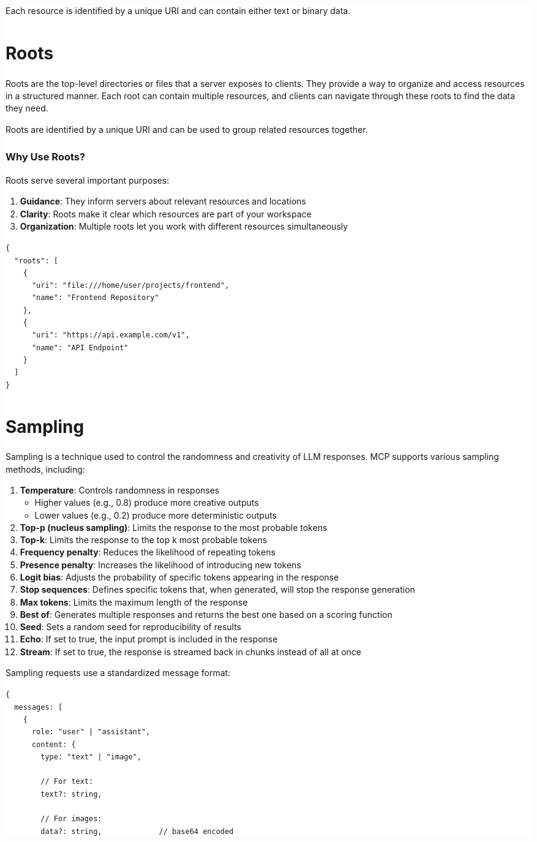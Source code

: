 Each resource is identified by a unique URI and can contain either text or binary data.

# Roots
Roots are the top-level directories or files that a server exposes to clients. They provide a way to organize and access resources in a structured manner. Each root can contain multiple resources, and clients can navigate through these roots to find the data they need.

Roots are identified by a unique URI and can be used to group related resources together.

### Why Use Roots? 
Roots serve several important purposes:
1. **Guidance**: They inform servers about relevant resources and locations
2. **Clarity**: Roots make it clear which resources are part of your workspace
3. **Organization**: Multiple roots let you work with different resources simultaneously
```
{
  "roots": [
    {
      "uri": "file:///home/user/projects/frontend",
      "name": "Frontend Repository"
    },
    {
      "uri": "https://api.example.com/v1",
      "name": "API Endpoint"
    }
  ]
}
```

# Sampling
Sampling is a technique used to control the randomness and creativity of LLM responses. MCP supports various sampling methods, including:
1. **Temperature**: Controls randomness in responses
   * Higher values (e.g., 0.8) produce more creative outputs
   * Lower values (e.g., 0.2) produce more deterministic outputs
2. **Top-p (nucleus sampling)**: Limits the response to the most probable tokens
3. **Top-k**: Limits the response to the top k most probable tokens
4. **Frequency penalty**: Reduces the likelihood of repeating tokens
5. **Presence penalty**: Increases the likelihood of introducing new tokens
6. **Logit bias**: Adjusts the probability of specific tokens appearing in the response
7. **Stop sequences**: Defines specific tokens that, when generated, will stop the response generation
8. **Max tokens**: Limits the maximum length of the response
9. **Best of**: Generates multiple responses and returns the best one based on a scoring function
10. **Seed**: Sets a random seed for reproducibility of results
11. **Echo**: If set to true, the input prompt is included in the response
12. **Stream**: If set to true, the response is streamed back in chunks instead of all at once

Sampling requests use a standardized message format:
```ignorelang
{
  messages: [
    {
      role: "user" | "assistant",
      content: {
        type: "text" | "image",

        // For text:
        text?: string,

        // For images:
        data?: string,             // base64 encoded
```